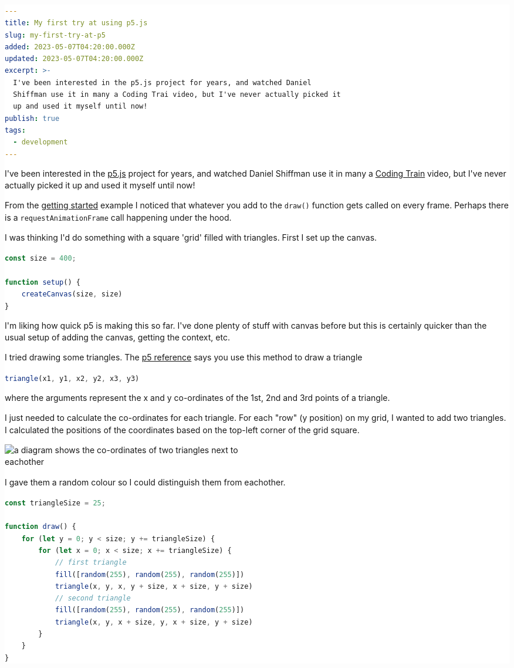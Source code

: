 ```yaml
---
title: My first try at using p5.js
slug: my-first-try-at-p5
added: 2023-05-07T04:20:00.000Z
updated: 2023-05-07T04:20:00.000Z
excerpt: >-
  I've been interested in the p5.js project for years, and watched Daniel
  Shiffman use it in many a Coding Trai video, but I've never actually picked it
  up and used it myself until now!
publish: true
tags:
  - development
---
```


I've been interested in the [p5.js](https://p5js.org/) project for years, and watched Daniel Shiffman use it in many a [Coding Train](https://thecodingtrain.com/) video, but I've never actually picked it up and used it myself until now! 

From the [getting started](https://p5js.org/get-started/) example I noticed that whatever you add to the `draw()` function gets called on every frame. Perhaps there is a `requestAnimationFrame` call happening under the hood.

I was thinking I'd do something with a square 'grid' filled with triangles. First I set up the canvas.

```js
const size = 400;

function setup() {
	createCanvas(size, size)
}
```

I'm liking how quick p5 is making this so far. I've done plenty of stuff with canvas before but this is certainly quicker than the usual setup of adding the canvas, getting the context, etc.

I tried drawing some triangles. The [p5 reference](https://p5js.org/reference/#/p5/triangle) says you use this method to draw a triangle 
```js
triangle(x1, y1, x2, y2, x3, y3)
```
where the arguments represent the x and y co-ordinates of the 1st, 2nd and 3rd points of a triangle.

I just needed to calculate the co-ordinates for each triangle. For each "row" (y position) on my grid, I wanted to add two triangles. I calculated the positions of the coordinates based on the top-left corner of the grid square. 

<img src="/images/triangles-coordinates.png" alt="a diagram shows the co-ordinates of two triangles next to eachother" style="max-width: 410px"/>

I gave them a random colour so I could distinguish them from eachother.
```js
const triangleSize = 25;

function draw() {
	for (let y = 0; y < size; y += triangleSize) {
		for (let x = 0; x < size; x += triangleSize) {
			// first triangle
			fill([random(255), random(255), random(255)])
			triangle(x, y, x, y + size, x + size, y + size)
			// second triangle
			fill([random(255), random(255), random(255)])
			triangle(x, y, x + size, y, x + size, y + size)
		}
	}
}
```